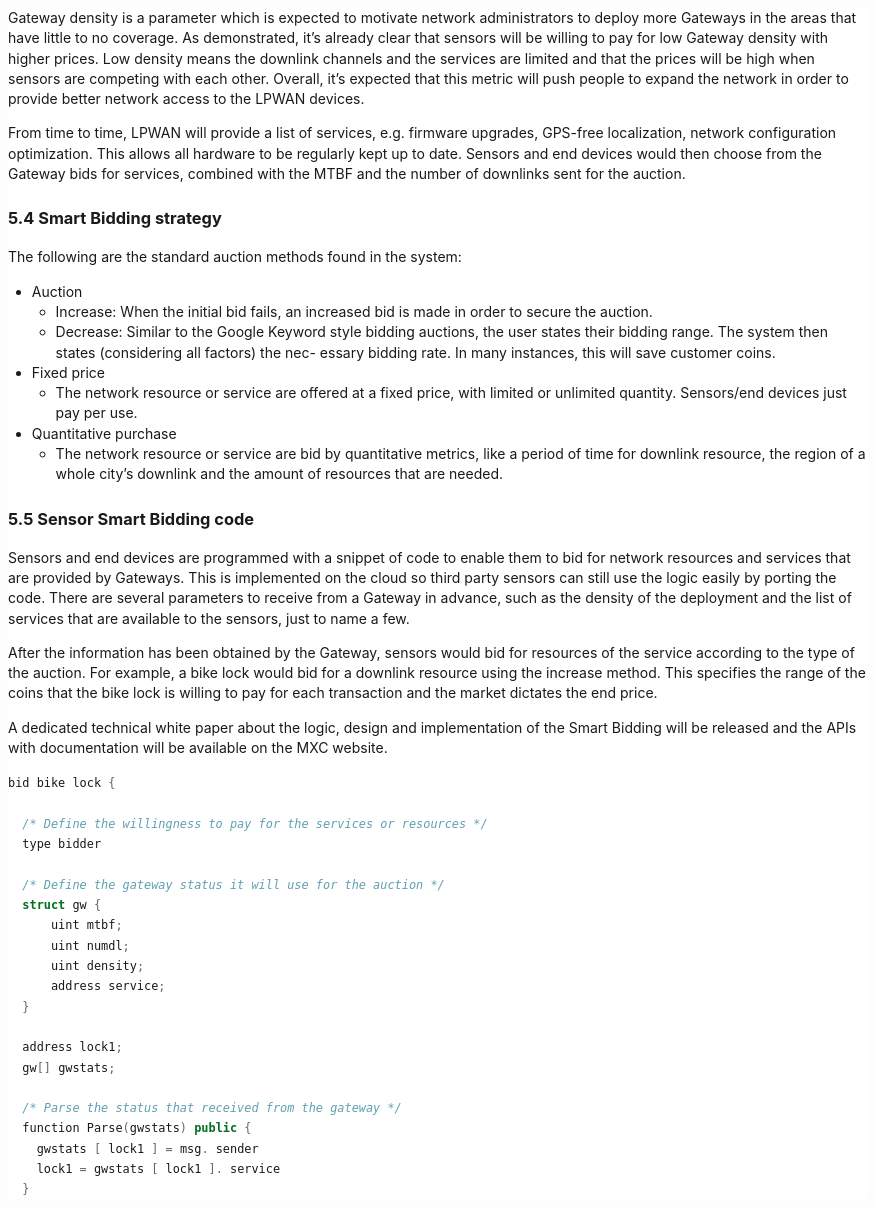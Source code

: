 Gateway density is a parameter which is expected to motivate network administrators to deploy more Gateways in the areas that have little to no coverage. As demonstrated, it’s already clear that sensors will be willing to pay for low Gateway density with higher prices. Low density means the downlink channels and the services are limited and that the prices will be high when sensors are competing with each other. Overall, it’s expected that this metric will push people to expand the network in order to provide better network access to the LPWAN devices.

From time to time, LPWAN will provide a list of services, e.g. firmware upgrades, GPS-free localization, network configuration optimization. This allows all hardware to be regularly kept up to date. Sensors and end devices would then choose from the Gateway bids for services, combined with the MTBF and the number of downlinks sent for the auction.

### 5.4 Smart Bidding strategy

The following are the standard auction methods found in the system:

- Auction
  - Increase: When the initial bid fails, an increased bid is made in order to secure the auction.
  - Decrease: Similar to the Google Keyword style bidding auctions, the user states their bidding range. The system then states (considering all factors) the nec- essary bidding rate. In many instances, this will save customer coins.
- Fixed price
  - The network resource or service are offered at a fixed price, with limited or unlimited quantity. Sensors/end devices just pay per use.
- Quantitative purchase
  - The network resource or service are bid by quantitative metrics, like a period of time for downlink resource, the region of a whole city’s downlink and the amount of resources that are needed.

### 5.5 Sensor Smart Bidding code

Sensors and end devices are programmed with a snippet of code to enable them to bid for network resources and services that are provided by Gateways. This is implemented on the cloud so third party sensors can still use the logic easily by porting the code. There are several parameters to receive from a Gateway in advance, such as the density of the deployment and the list of services that are available to the sensors, just to name a few.

After the information has been obtained by the Gateway, sensors would bid for resources of the service according to the type of the auction. For example, a bike lock would bid for a downlink resource using the increase method. This specifies the range of the coins that the bike lock is willing to pay for each transaction and the market dictates the end price.

A dedicated technical white paper about the logic, design and implementation of the Smart Bidding will be released and the APIs with documentation will be available on the MXC website.

```cpp
bid bike lock {

  /* Define the willingness to pay for the services or resources */
  type bidder

  /* Define the gateway status it will use for the auction */
  struct gw {
      uint mtbf;
      uint numdl;
      uint density;
      address service;
  }

  address lock1;
  gw[] gwstats;

  /* Parse the status that received from the gateway */
  function Parse(gwstats) public {
    gwstats [ lock1 ] = msg. sender
    lock1 = gwstats [ lock1 ]. service
  }
```